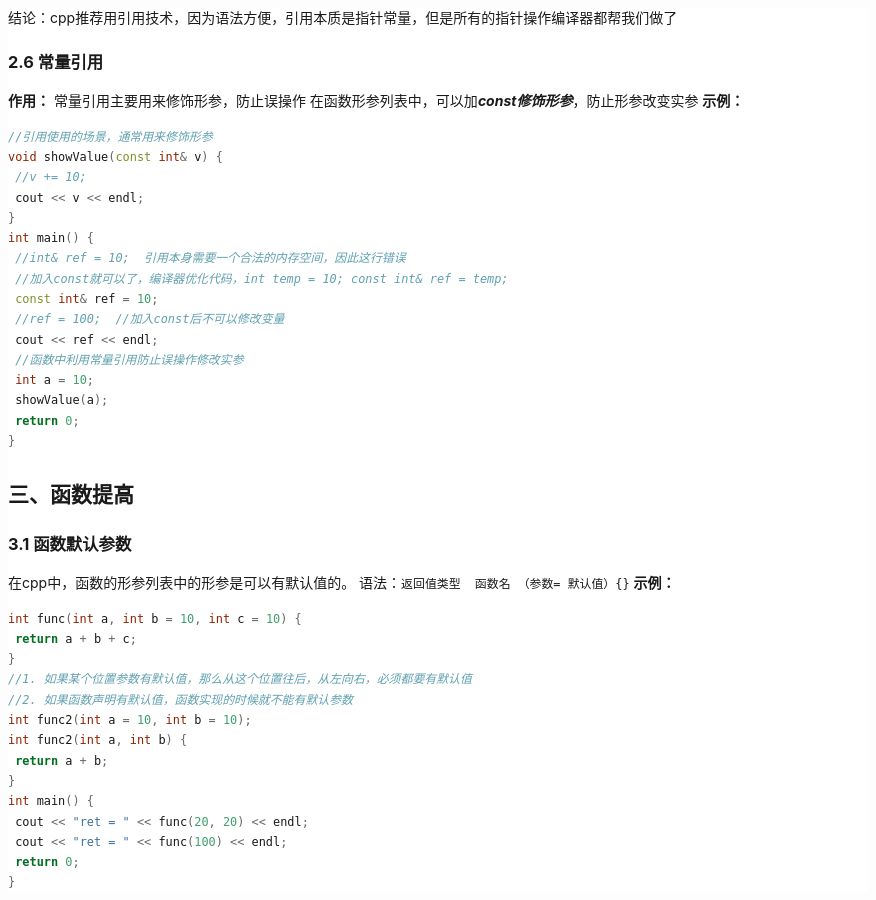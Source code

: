 ```C++
```

结论：cpp推荐用引用技术，因为语法方便，引用本质是指针常量，但是所有的指针操作编译器都帮我们做了

### 2.6 常量引用

**作用：** 常量引用主要用来修饰形参，防止误操作
在函数形参列表中，可以加***const修饰形参***，防止形参改变实参
**示例：**

```C++
//引用使用的场景，通常用来修饰形参
void showValue(const int& v) {
 //v += 10;
 cout << v << endl;
}
int main() {
 //int& ref = 10;  引用本身需要一个合法的内存空间，因此这行错误
 //加入const就可以了，编译器优化代码，int temp = 10; const int& ref = temp;
 const int& ref = 10;
 //ref = 100;  //加入const后不可以修改变量
 cout << ref << endl;
 //函数中利用常量引用防止误操作修改实参
 int a = 10;
 showValue(a);
 return 0;
}
```

## 三、函数提高

### 3.1 函数默认参数

在cpp中，函数的形参列表中的形参是可以有默认值的。
语法：`返回值类型  函数名 （参数= 默认值）{}`
**示例：**

```C++
int func(int a, int b = 10, int c = 10) {
 return a + b + c;
}
//1. 如果某个位置参数有默认值，那么从这个位置往后，从左向右，必须都要有默认值
//2. 如果函数声明有默认值，函数实现的时候就不能有默认参数
int func2(int a = 10, int b = 10);
int func2(int a, int b) {
 return a + b;
}
int main() {
 cout << "ret = " << func(20, 20) << endl;
 cout << "ret = " << func(100) << endl;
 return 0;
}
```
